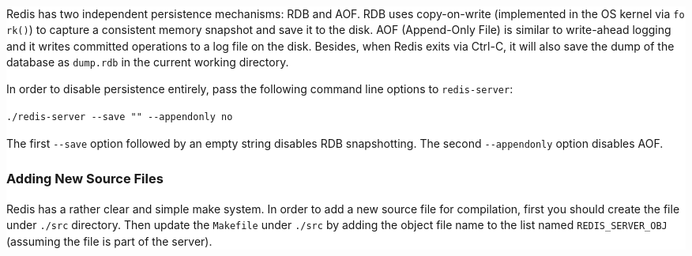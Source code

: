 Redis has two independent persistence mechanisms: RDB and AOF. RDB uses copy-on-write (implemented in the OS kernel
via `fork()`) to capture a consistent memory snapshot and save it to the disk. AOF (Append-Only File) is similar 
to write-ahead logging and it writes committed operations to a log file on the disk.
Besides, when Redis exits via Ctrl-C, it will also save the dump of the database as `dump.rdb` in the current 
working directory.

In order to disable persistence entirely, pass the following command line options to `redis-server`:

```
./redis-server --save "" --appendonly no
```

The first `--save` option followed by an empty string disables RDB snapshotting. The second `--appendonly` option 
disables AOF.

### Adding New Source Files

Redis has a rather clear and simple make system. In order to add a new source file for compilation, 
first you should create the file under `./src` directory. Then update the `Makefile` under `./src` by adding the object
file name to the list named `REDIS_SERVER_OBJ` (assuming the file is part of the server).
